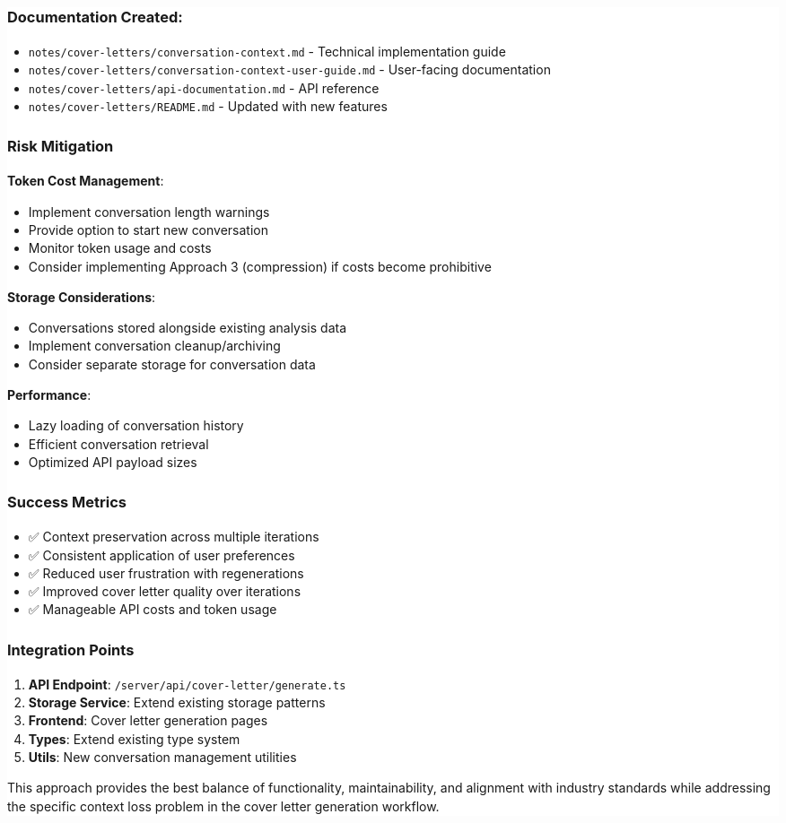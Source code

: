 ### Documentation Created:
- `notes/cover-letters/conversation-context.md` - Technical implementation guide
- `notes/cover-letters/conversation-context-user-guide.md` - User-facing documentation  
- `notes/cover-letters/api-documentation.md` - API reference
- `notes/cover-letters/README.md` - Updated with new features

### Risk Mitigation

**Token Cost Management**:
- Implement conversation length warnings
- Provide option to start new conversation
- Monitor token usage and costs
- Consider implementing Approach 3 (compression) if costs become prohibitive

**Storage Considerations**:
- Conversations stored alongside existing analysis data
- Implement conversation cleanup/archiving
- Consider separate storage for conversation data

**Performance**:
- Lazy loading of conversation history
- Efficient conversation retrieval
- Optimized API payload sizes

### Success Metrics

- ✅ Context preservation across multiple iterations
- ✅ Consistent application of user preferences
- ✅ Reduced user frustration with regenerations
- ✅ Improved cover letter quality over iterations
- ✅ Manageable API costs and token usage

### Integration Points

1. **API Endpoint**: `/server/api/cover-letter/generate.ts`
2. **Storage Service**: Extend existing storage patterns
3. **Frontend**: Cover letter generation pages
4. **Types**: Extend existing type system
5. **Utils**: New conversation management utilities

This approach provides the best balance of functionality, maintainability, and alignment with industry standards while addressing the specific context loss problem in the cover letter generation workflow.
